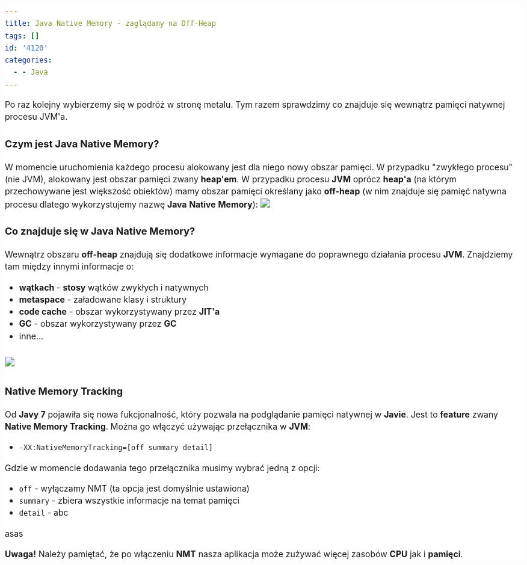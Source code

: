 ```yaml
---
title: Java Native Memory - zaglądamy na Off-Heap
tags: []
id: '4120'
categories:
  - - Java
---
```


Po raz kolejny wybierzemy się w podróż w stronę metalu. Tym razem sprawdzimy co znajduje się wewnątrz pamięci natywnej procesu JVM'a.

### Czym jest Java Native Memory?

W momencie uruchomienia każdego procesu alokowany jest dla niego nowy obszar pamięci. W przypadku "zwykłego procesu" (nie JVM), alokowany jest obszar pamięci zwany **heap'em**. W przypadku procesu **JVM** oprócz **heap'a** (na którym przechowywane jest większość obiektów) mamy obszar pamięci określany jako **off-heap** (w nim znajduje się pamięć natywna procesu dlatego wykorzystujemy nazwę **Java** **Native** **Memory**): ![](https://codecouple.pl/wp-content/uploads/2019/10/processes-1024x694.png)

### Co znajduje się w Java Native Memory?

Wewnątrz obszaru **off-heap** znajdują się dodatkowe informacje wymagane do poprawnego działania procesu **JVM**. Znajdziemy tam między innymi informacje o:

*   **wątkach** - **stosy** wątków zwykłych i natywnych
*   **metaspace** - załadowane klasy i struktury
*   **code cache** - obszar wykorzystywany przez **JIT'a**
*   **GC** - obszar wykorzystywany przez **GC**
*   inne...

### ![](https://codecouple.pl/wp-content/uploads/2019/10/off-heap.png)

### Native Memory Tracking

Od **Javy 7** pojawiła się nowa fukcjonalność, który pozwala na podglądanie pamięci natywnej w **Javie**. Jest to **feature** zwany **Native Memory Tracking**. Można go włączyć używając przełącznika w **JVM**:

*   `-XX:NativeMemoryTracking=[off summary detail]`

Gdzie w momencie dodawania tego przełącznika musimy wybrać jedną z opcji:

*   `off` - wyłączamy NMT (ta opcja jest domyślnie ustawiona)
*   `summary` - zbiera wszystkie informacje na temat pamięci
*   `detail` - abc

asas

**Uwaga!** Należy pamiętać, że po włączeniu **NMT** nasza aplikacja może zużywać więcej zasobów **CPU** jak i **pamięci**.
